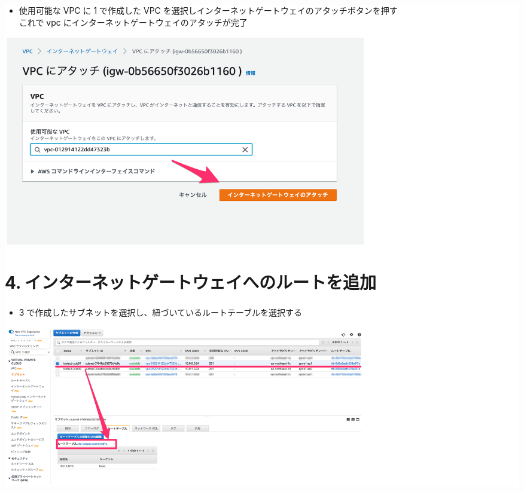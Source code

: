 - 使用可能な VPC に 1 で作成した VPC を選択しインターネットゲートウェイのアタッチボタンを押す<br />
  これで vpc にインターネットゲートウェイのアタッチが完了

<img src='LB/ig04.png' width='600px'><br />

# 4. インターネットゲートウェイへのルートを追加

- 3 で作成したサブネットを選択し、紐づいているルートテーブルを選択する

<img src='LB/ig-root01.png' width='600px'><br />
